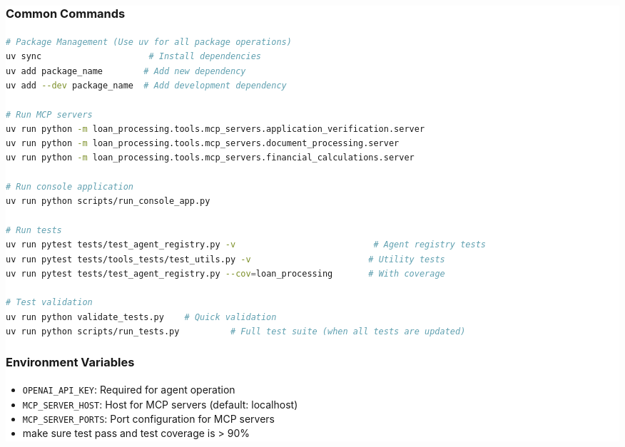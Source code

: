### Common Commands
```bash
# Package Management (Use uv for all package operations)
uv sync                     # Install dependencies
uv add package_name        # Add new dependency
uv add --dev package_name  # Add development dependency

# Run MCP servers
uv run python -m loan_processing.tools.mcp_servers.application_verification.server
uv run python -m loan_processing.tools.mcp_servers.document_processing.server
uv run python -m loan_processing.tools.mcp_servers.financial_calculations.server

# Run console application
uv run python scripts/run_console_app.py

# Run tests
uv run pytest tests/test_agent_registry.py -v                           # Agent registry tests
uv run pytest tests/tools_tests/test_utils.py -v                       # Utility tests
uv run pytest tests/test_agent_registry.py --cov=loan_processing       # With coverage

# Test validation
uv run python validate_tests.py    # Quick validation
uv run python scripts/run_tests.py          # Full test suite (when all tests are updated)
```

### Environment Variables
- `OPENAI_API_KEY`: Required for agent operation
- `MCP_SERVER_HOST`: Host for MCP servers (default: localhost)
- `MCP_SERVER_PORTS`: Port configuration for MCP servers
- make sure test pass and test coverage is > 90%